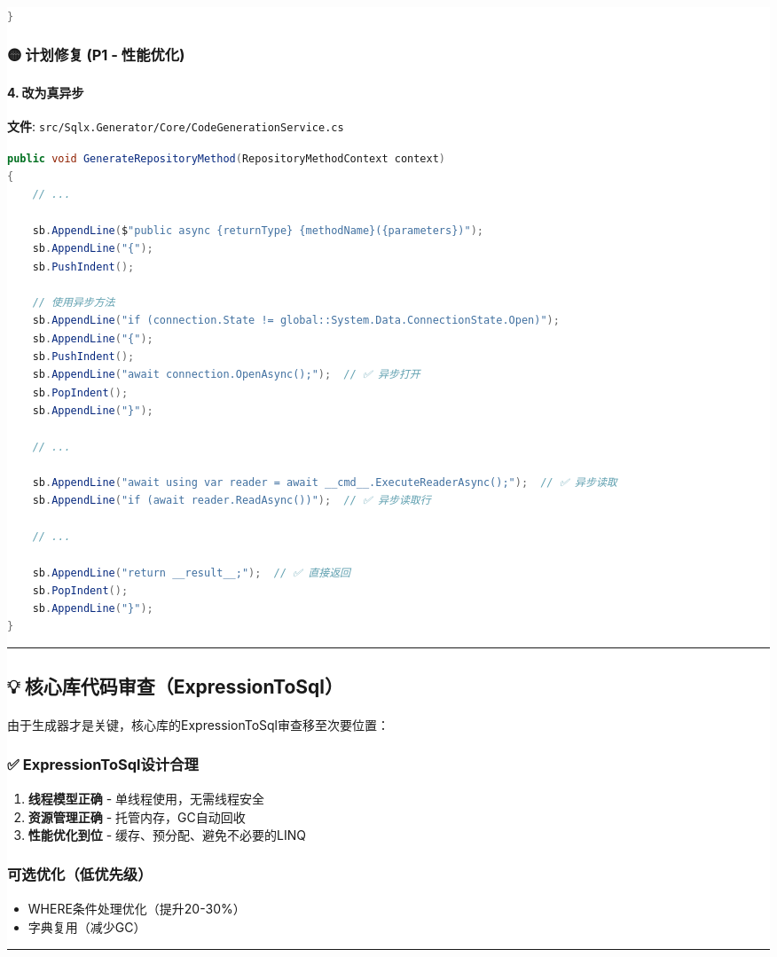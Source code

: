 ```csharp
}
```

### 🟡 计划修复 (P1 - 性能优化)

#### 4. 改为真异步
**文件**: `src/Sqlx.Generator/Core/CodeGenerationService.cs`

```csharp
public void GenerateRepositoryMethod(RepositoryMethodContext context)
{
    // ...

    sb.AppendLine($"public async {returnType} {methodName}({parameters})");
    sb.AppendLine("{");
    sb.PushIndent();

    // 使用异步方法
    sb.AppendLine("if (connection.State != global::System.Data.ConnectionState.Open)");
    sb.AppendLine("{");
    sb.PushIndent();
    sb.AppendLine("await connection.OpenAsync();");  // ✅ 异步打开
    sb.PopIndent();
    sb.AppendLine("}");

    // ...

    sb.AppendLine("await using var reader = await __cmd__.ExecuteReaderAsync();");  // ✅ 异步读取
    sb.AppendLine("if (await reader.ReadAsync())");  // ✅ 异步读取行

    // ...

    sb.AppendLine("return __result__;");  // ✅ 直接返回
    sb.PopIndent();
    sb.AppendLine("}");
}
```

---

## 💡 核心库代码审查（ExpressionToSql）

由于生成器才是关键，核心库的ExpressionToSql审查移至次要位置：

### ✅ ExpressionToSql设计合理
1. **线程模型正确** - 单线程使用，无需线程安全
2. **资源管理正确** - 托管内存，GC自动回收
3. **性能优化到位** - 缓存、预分配、避免不必要的LINQ

### 可选优化（低优先级）
- WHERE条件处理优化（提升20-30%）
- 字典复用（减少GC）

---